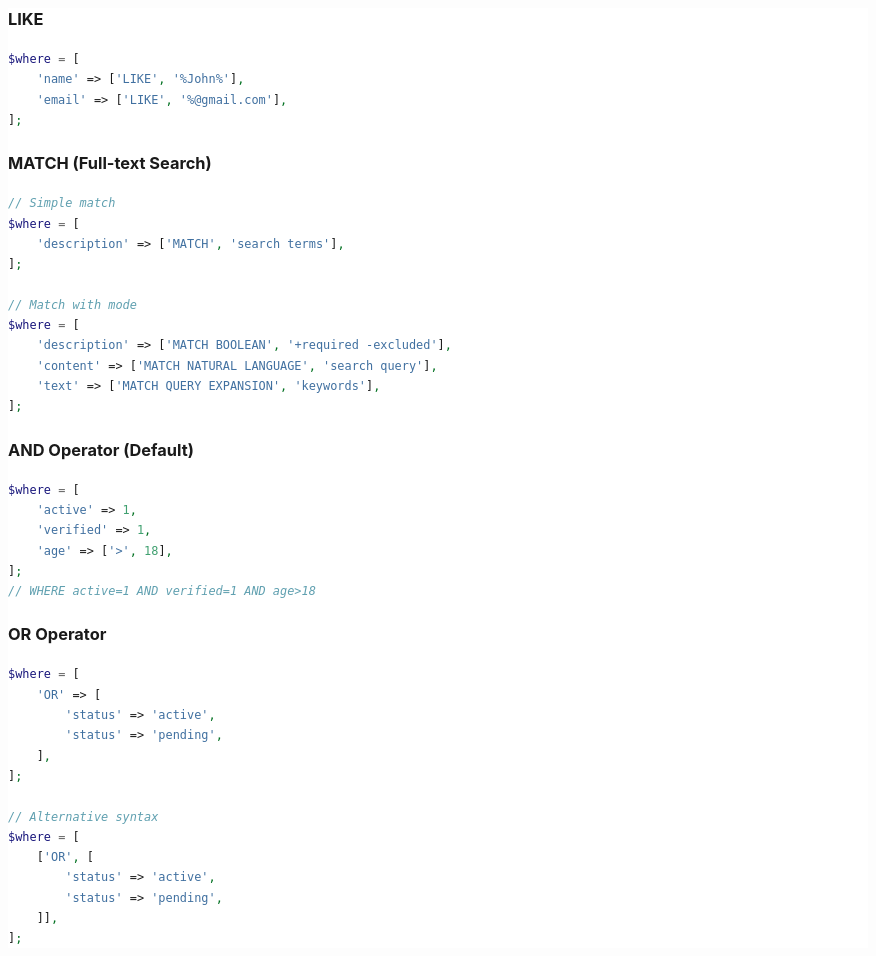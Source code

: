 ### LIKE

```php
$where = [
	'name' => ['LIKE', '%John%'],
	'email' => ['LIKE', '%@gmail.com'],
];
```

### MATCH (Full-text Search)

```php
// Simple match
$where = [
	'description' => ['MATCH', 'search terms'],
];

// Match with mode
$where = [
	'description' => ['MATCH BOOLEAN', '+required -excluded'],
	'content' => ['MATCH NATURAL LANGUAGE', 'search query'],
	'text' => ['MATCH QUERY EXPANSION', 'keywords'],
];
```

### AND Operator (Default)

```php
$where = [
	'active' => 1,
	'verified' => 1,
	'age' => ['>', 18],
];
// WHERE active=1 AND verified=1 AND age>18
```

### OR Operator

```php
$where = [
	'OR' => [
		'status' => 'active',
		'status' => 'pending',
	],
];

// Alternative syntax
$where = [
	['OR', [
		'status' => 'active',
		'status' => 'pending',
	]],
];
```
